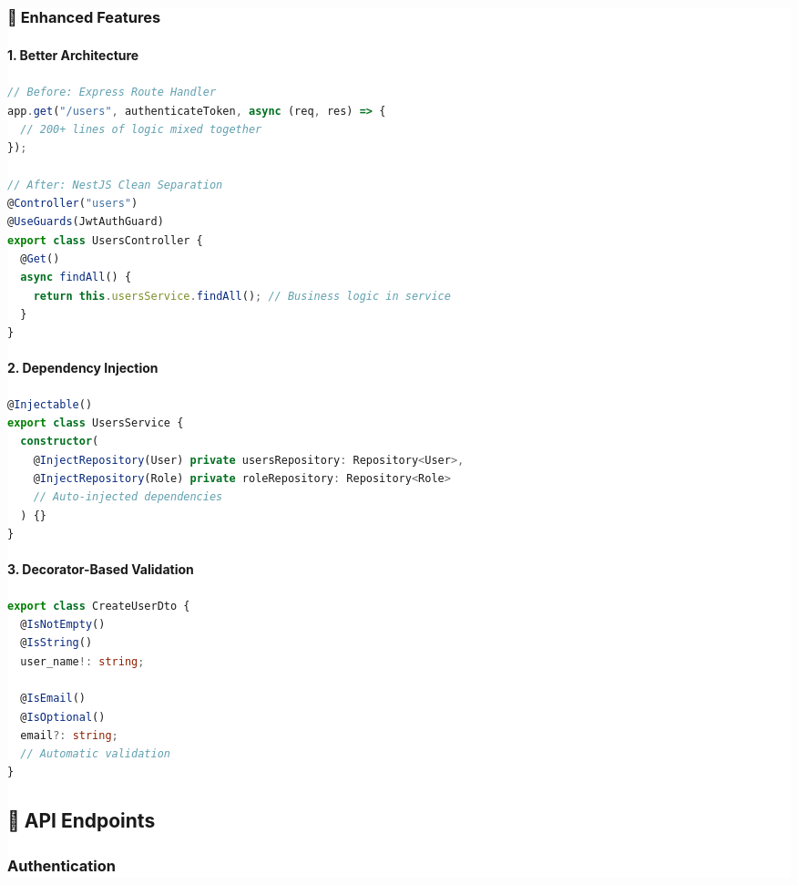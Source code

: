 ### 🎯 **Enhanced Features**

#### **1. Better Architecture**

```typescript
// Before: Express Route Handler
app.get("/users", authenticateToken, async (req, res) => {
  // 200+ lines of logic mixed together
});

// After: NestJS Clean Separation
@Controller("users")
@UseGuards(JwtAuthGuard)
export class UsersController {
  @Get()
  async findAll() {
    return this.usersService.findAll(); // Business logic in service
  }
}
```

#### **2. Dependency Injection**

```typescript
@Injectable()
export class UsersService {
  constructor(
    @InjectRepository(User) private usersRepository: Repository<User>,
    @InjectRepository(Role) private roleRepository: Repository<Role>
    // Auto-injected dependencies
  ) {}
}
```

#### **3. Decorator-Based Validation**

```typescript
export class CreateUserDto {
  @IsNotEmpty()
  @IsString()
  user_name!: string;

  @IsEmail()
  @IsOptional()
  email?: string;
  // Automatic validation
}
```

## 🔗 **API Endpoints**

### **Authentication**
